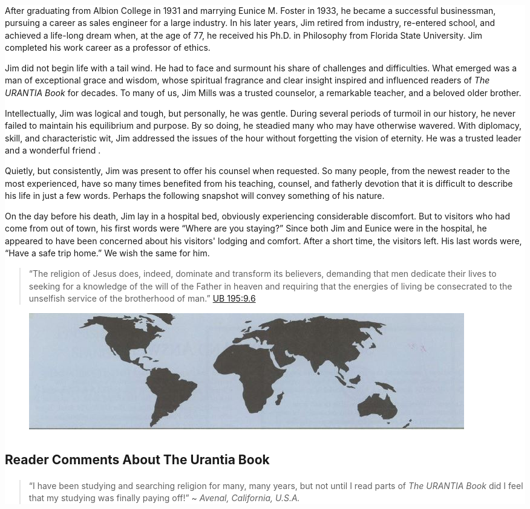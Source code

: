 After graduating from Albion College in 1931 and marrying Eunice M. Foster in 1933, he became a successful businessman, pursuing a career as sales engineer for a large industry. In his later years, Jim retired from industry, re-entered school, and achieved a life-long dream when, at the age of 77, he received his Ph.D. in Philosophy from Florida State University. Jim completed his work career as a professor of ethics.

Jim did not begin life with a tail wind. He had to face and surmount his share of challenges and difficulties. What emerged was a man of exceptional grace and wisdom, whose spiritual fragrance and clear insight inspired and influenced readers of _The URANTIA Book_ for decades. To many of us, Jim Mills was a trusted counselor, a remarkable teacher, and a beloved older brother.

Intellectually, Jim was logical and tough, but personally, he was gentle. During several periods of turmoil in our history, he never failed to maintain his equilibrium and purpose. By so doing, he steadied many who may have otherwise wavered. With diplomacy, skill, and characteristic wit, Jim addressed the issues of the hour without forgetting the vision of eternity. He was a trusted leader and a wonderful friend .

Quietly, but consistently, Jim was present to offer his counsel when requested. So many people, from the newest reader to the most experienced, have so many times benefited from his teaching, counsel, and fatherly devotion that it is difficult to describe his life in just a few words. Perhaps the following snapshot will convey something of his nature.

On the day before his death, Jim lay in a hospital bed, obviously experiencing considerable discomfort. But to visitors who had come from out of town, his first words were “Where are you staying?” Since both Jim and Eunice were in the hospital, he appeared to have been concerned about his visitors' lodging and comfort. After a short time, the visitors left. His last words were, “Have a safe trip home.” We wish the same for him.
<br style="clear:both;"/>

> “The religion of Jesus does, indeed, dominate and transform its believers, demanding that men dedicate their lives to seeking for a knowledge of the will of the Father in heaven and requiring that the energies of living be consecrated to the unselfish service of the brotherhood of man.” <a id="a122_290"></a>[UB 195:9.6](/en/The_Urantia_Book/195#p9_6)

<figure id="Figure_2" class="image urantiapedia">
<img src="../../../image/article/UF_Urantian/world.jpg">
</figure>


## Reader Comments About The Urantia Book

> “I have been studying and searching religion for many, many years, but not until I read parts of _The URANTIA Book_ did I feel that my studying was finally paying off!” ~ _Avenal, California, U.S.A._

